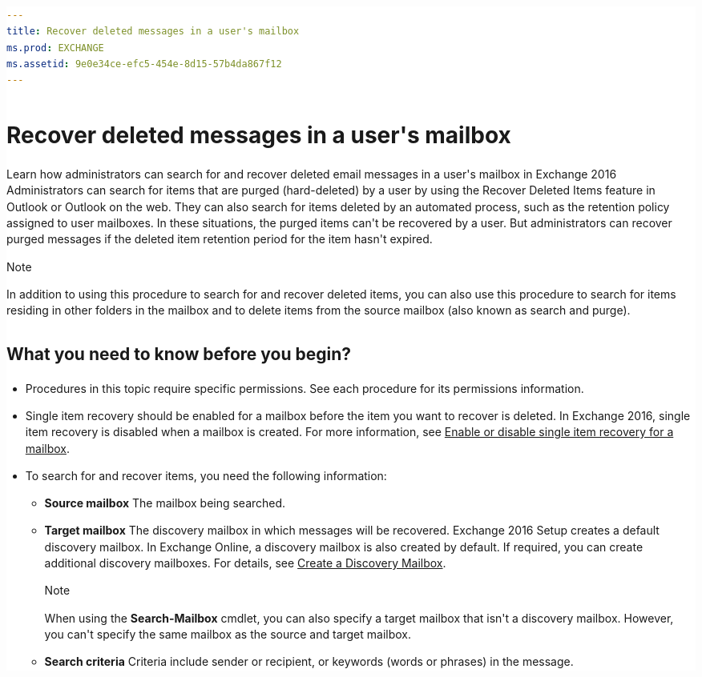 ```yaml
---
title: Recover deleted messages in a user's mailbox
ms.prod: EXCHANGE
ms.assetid: 9e0e34ce-efc5-454e-8d15-57b4da867f12
---
```



# Recover deleted messages in a user's mailbox
Learn how administrators can search for and recover deleted email messages in a user's mailbox in Exchange 2016
Administrators can search for items that are purged (hard-deleted) by a user by using the Recover Deleted Items feature in Outlook or Outlook on the web. They can also search for items deleted by an automated process, such as the retention policy assigned to user mailboxes. In these situations, the purged items can't be recovered by a user. But administrators can recover purged messages if the deleted item retention period for the item hasn't expired. 
  
    
    


> [!NOTE]
> In addition to using this procedure to search for and recover deleted items, you can also use this procedure to search for items residing in other folders in the mailbox and to delete items from the source mailbox (also known as search and purge). 
  
    
    


## What you need to know before you begin?


- Procedures in this topic require specific permissions. See each procedure for its permissions information.
    
  
- Single item recovery should be enabled for a mailbox before the item you want to recover is deleted. In Exchange 2016, single item recovery is disabled when a mailbox is created. For more information, see  [Enable or disable single item recovery for a mailbox](enable-or-disable-single-item-recovery-for-a-mailbox.md).
    
  
- To search for and recover items, you need the following information:
    
  - **Source mailbox** The mailbox being searched.
    
  
  - **Target mailbox** The discovery mailbox in which messages will be recovered. Exchange 2016 Setup creates a default discovery mailbox. In Exchange Online, a discovery mailbox is also created by default. If required, you can create additional discovery mailboxes. For details, see [Create a Discovery Mailbox](http://technet.microsoft.com/library/bc20285d-35e2-4e49-9bd3-38abf96114ba.aspx).
    
    > [!NOTE]
      > When using the **Search-Mailbox** cmdlet, you can also specify a target mailbox that isn't a discovery mailbox. However, you can't specify the same mailbox as the source and target mailbox.
  - **Search criteria** Criteria include sender or recipient, or keywords (words or phrases) in the message.
    